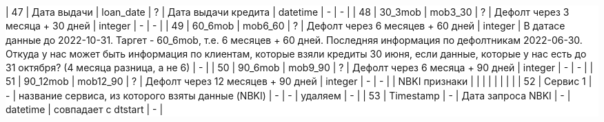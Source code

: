 | 47               | Дата выдачи                          | loan_date                            | ?                                                                                                                          | Дата выдачи кредита                                                                                                             | datetime         | -                                                                                                                                                                                                                                                                                   | -                      |
| 48               | 30_3mob                              | mob3_30                              | ?                                                                                                                          | Дефолт через 3 месяца + 30 дней                                                                                                 | integer          | -                                                                                                                                                                                                                                                                                   | -                      |
| 49               | 60_6mob                              | mob6_60                              | ?                                                                                                                          | Дефолт через 6 месяцев + 60 дней                                                                                                | integer          | В датасе данные до 2022-10-31. Таргет - 60_6mob, т.е. 6 месяцев + 60 дней. Последняя информация по дефолтникам 2022-06-30. Откуда у нас может быть информация по клиентам, которые взяли кредиты 30 июня, если данные, которые у нас есть до 31 октября? (4 месяца разница, а не 6) | -                      |
| 50               | 90_6mob                              | mob9_90                              | ?                                                                                                                          | Дефолт через 6 месяца + 90 дней                                                                                                 | integer          | -                                                                                                                                                                                                                                                                                   | -                      |
| 51               | 90_12mob                             | mob12_90                             | ?                                                                                                                          | Дефолт через 12 месяцев + 90 дней                                                                                               | integer          | -                                                                                                                                                                                                                                                                                   | -                      |
| NBKI признаки    |                                      |                                      |                                                                                                                            |                                                                                                                                 |                  |                                                                                                                                                                                                                                                                                     |                        |
| 52               | Сервис 1                             | -                                    | название сервиса, из которого взяты данные (NBKI)                                                                          | -                                                                                                                               | -                | удаляем                                                                                                                                                                                                                                                                             | -                      |
| 53               | Timestamp                            | -                                    | Дата запроса NBKI                                                                                                          | -                                                                                                                               | datetime         | совпадает с dtstart                                                                                                                                                                                                                                                                 | -                      |